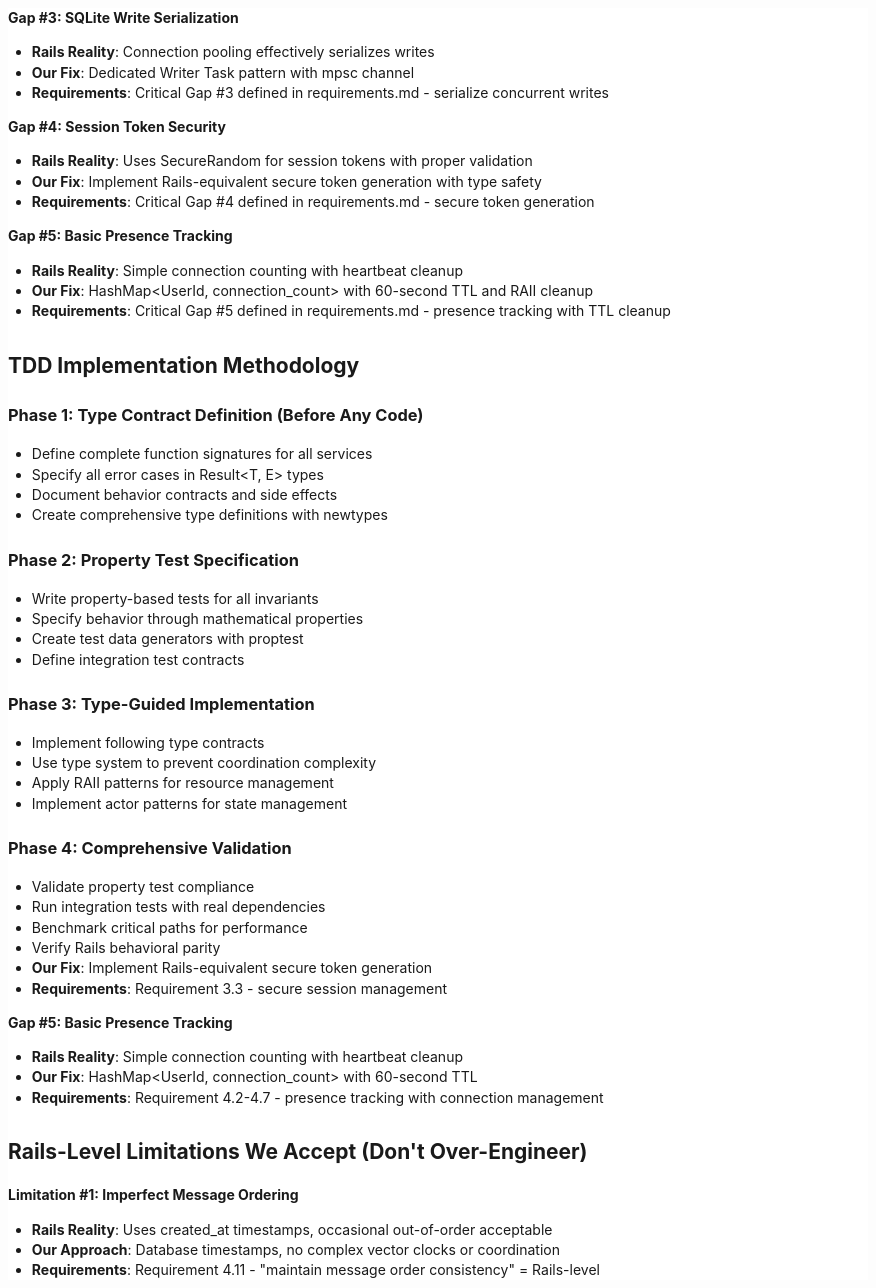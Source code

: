 **Gap #3: SQLite Write Serialization**
- **Rails Reality**: Connection pooling effectively serializes writes
- **Our Fix**: Dedicated Writer Task pattern with mpsc channel
- **Requirements**: Critical Gap #3 defined in requirements.md - serialize concurrent writes

**Gap #4: Session Token Security**
- **Rails Reality**: Uses SecureRandom for session tokens with proper validation
- **Our Fix**: Implement Rails-equivalent secure token generation with type safety
- **Requirements**: Critical Gap #4 defined in requirements.md - secure token generation

**Gap #5: Basic Presence Tracking**
- **Rails Reality**: Simple connection counting with heartbeat cleanup
- **Our Fix**: HashMap<UserId, connection_count> with 60-second TTL and RAII cleanup
- **Requirements**: Critical Gap #5 defined in requirements.md - presence tracking with TTL cleanup

## TDD Implementation Methodology

### Phase 1: Type Contract Definition (Before Any Code)
- Define complete function signatures for all services
- Specify all error cases in Result<T, E> types
- Document behavior contracts and side effects
- Create comprehensive type definitions with newtypes

### Phase 2: Property Test Specification
- Write property-based tests for all invariants
- Specify behavior through mathematical properties
- Create test data generators with proptest
- Define integration test contracts

### Phase 3: Type-Guided Implementation
- Implement following type contracts
- Use type system to prevent coordination complexity
- Apply RAII patterns for resource management
- Implement actor patterns for state management

### Phase 4: Comprehensive Validation
- Validate property test compliance
- Run integration tests with real dependencies
- Benchmark critical paths for performance
- Verify Rails behavioral parity
- **Our Fix**: Implement Rails-equivalent secure token generation
- **Requirements**: Requirement 3.3 - secure session management

**Gap #5: Basic Presence Tracking**
- **Rails Reality**: Simple connection counting with heartbeat cleanup
- **Our Fix**: HashMap<UserId, connection_count> with 60-second TTL
- **Requirements**: Requirement 4.2-4.7 - presence tracking with connection management

## Rails-Level Limitations We Accept (Don't Over-Engineer)

**Limitation #1: Imperfect Message Ordering**
- **Rails Reality**: Uses created_at timestamps, occasional out-of-order acceptable
- **Our Approach**: Database timestamps, no complex vector clocks or coordination
- **Requirements**: Requirement 4.11 - "maintain message order consistency" = Rails-level
